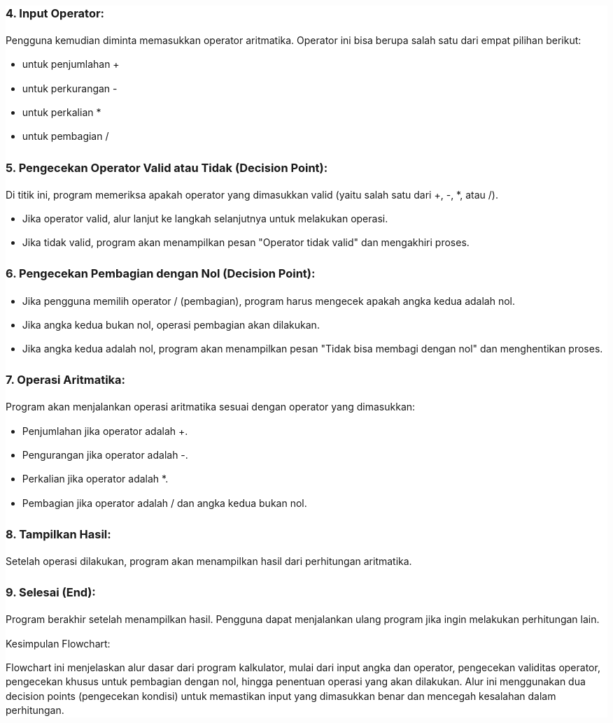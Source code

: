 ### 4. Input Operator:

Pengguna kemudian diminta memasukkan operator aritmatika. Operator ini bisa berupa salah satu dari empat pilihan berikut:

- untuk penjumlahan +

- untuk perkurangan -

- untuk perkalian *

- untuk pembagian /

### 5. Pengecekan Operator Valid atau Tidak (Decision Point):

Di titik ini, program memeriksa apakah operator yang dimasukkan valid (yaitu salah satu dari +, -, *, atau /).

- Jika operator valid, alur lanjut ke langkah selanjutnya untuk melakukan operasi.

- Jika tidak valid, program akan menampilkan pesan "Operator tidak valid" dan mengakhiri proses.

### 6. Pengecekan Pembagian dengan Nol (Decision Point):

- Jika pengguna memilih operator / (pembagian), program harus mengecek apakah angka kedua adalah nol.

- Jika angka kedua bukan nol, operasi pembagian akan dilakukan.

- Jika angka kedua adalah nol, program akan menampilkan pesan "Tidak bisa membagi dengan nol" dan menghentikan proses.

### 7. Operasi Aritmatika:

Program akan menjalankan operasi aritmatika sesuai dengan operator yang dimasukkan:

- Penjumlahan jika operator adalah +.

- Pengurangan jika operator adalah -.

- Perkalian jika operator adalah *.

- Pembagian jika operator adalah / dan angka kedua bukan nol.

### 8. Tampilkan Hasil:

Setelah operasi dilakukan, program akan menampilkan hasil dari perhitungan aritmatika.

### 9. Selesai (End):

Program berakhir setelah menampilkan hasil. Pengguna dapat menjalankan ulang program jika ingin melakukan perhitungan lain.

Kesimpulan Flowchart:

Flowchart ini menjelaskan alur dasar dari program kalkulator, mulai dari input angka dan operator, pengecekan validitas operator, pengecekan khusus untuk pembagian dengan nol, hingga penentuan operasi yang akan dilakukan. Alur ini menggunakan dua decision points (pengecekan kondisi) untuk memastikan input yang dimasukkan benar dan mencegah kesalahan dalam perhitungan.
